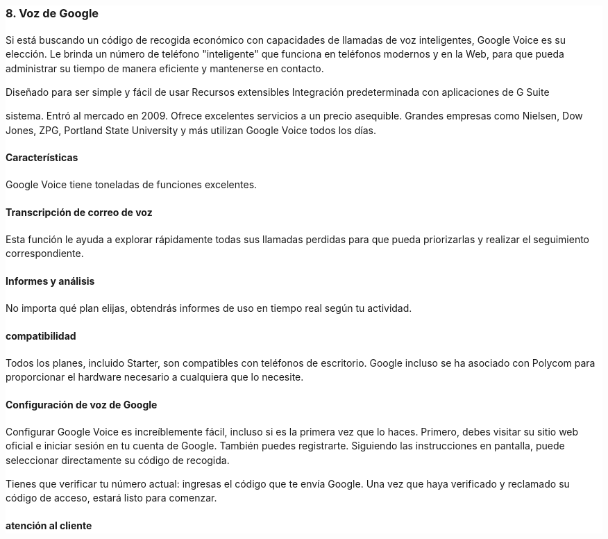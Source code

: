 ### **8\. Voz de Google**

[](https://github.com/mmhunter3515/receivesms#8-%E8%B0%B7%E6%AD%8C%E8%AF%AD%E9%9F%B3)

Si está buscando un código de recogida económico con capacidades de llamadas de voz inteligentes, Google Voice es su elección. Le brinda un número de teléfono "inteligente" que funciona en teléfonos modernos y en la Web, para que pueda administrar su tiempo de manera eficiente y mantenerse en contacto.

Diseñado para ser simple y fácil de usar Recursos extensibles Integración predeterminada con aplicaciones de G Suite

sistema. Entró al mercado en 2009. Ofrece excelentes servicios a un precio asequible. Grandes empresas como Nielsen, Dow Jones, ZPG, Portland State University y más utilizan Google Voice todos los días.

#### **Características**

[](https://github.com/mmhunter3515/receivesms#%E7%89%B9%E7%82%B9-5)

Google Voice tiene toneladas de funciones excelentes.

#### **Transcripción de correo de voz**

[](https://github.com/mmhunter3515/receivesms#%E8%AF%AD%E9%9F%B3%E9%82%AE%E4%BB%B6%E8%BD%AC%E5%BD%95)

Esta función le ayuda a explorar rápidamente todas sus llamadas perdidas para que pueda priorizarlas y realizar el seguimiento correspondiente.

#### **Informes y análisis**

[](https://github.com/mmhunter3515/receivesms#%E6%8A%A5%E5%91%8A%E5%92%8C%E5%88%86%E6%9E%90)

No importa qué plan elijas, obtendrás informes de uso en tiempo real según tu actividad.

#### **compatibilidad**

[](https://github.com/mmhunter3515/receivesms#%E5%85%BC%E5%AE%B9%E6%80%A7)

Todos los planes, incluido Starter, son compatibles con teléfonos de escritorio. Google incluso se ha asociado con Polycom para proporcionar el hardware necesario a cualquiera que lo necesite.

#### **Configuración de voz de Google**

[](https://github.com/mmhunter3515/receivesms#%E8%B0%B7%E6%AD%8C%E8%AF%AD%E9%9F%B3%E8%AE%BE%E7%BD%AE)

Configurar Google Voice es increíblemente fácil, incluso si es la primera vez que lo haces. Primero, debes visitar su sitio web oficial e iniciar sesión en tu cuenta de Google. También puedes registrarte. Siguiendo las instrucciones en pantalla, puede seleccionar directamente su código de recogida.

Tienes que verificar tu número actual: ingresas el código que te envía Google. Una vez que haya verificado y reclamado su código de acceso, estará listo para comenzar.

#### **atención al cliente**

[](https://github.com/mmhunter3515/receivesms#%E5%AE%A2%E6%88%B7%E6%94%AF%E6%8C%81-7)
